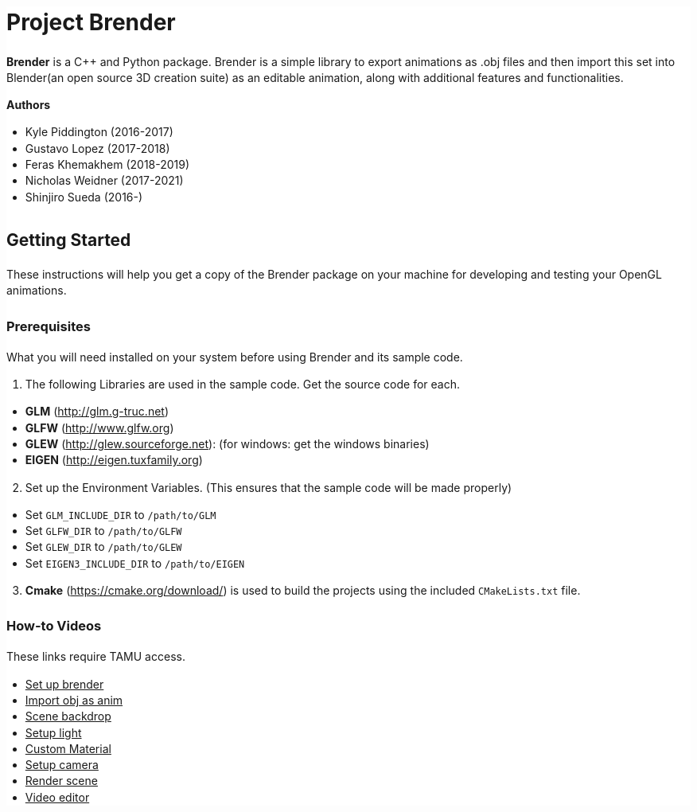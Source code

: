 # Project Brender

**Brender** is a C++ and Python package. Brender is a simple library to export animations as .obj files and then import this set into Blender(an open source 3D creation suite) as an editable animation, along with additional features and functionalities.

**Authors**
  * Kyle Piddington (2016-2017)
  * Gustavo Lopez (2017-2018)
  * Feras Khemakhem (2018-2019)
  * Nicholas Weidner (2017-2021)
  * Shinjiro Sueda (2016-)

## Getting Started

These instructions will help you get a copy of the Brender package on your machine for developing and testing your OpenGL animations.

### Prerequisites

What you will need installed on your system before using Brender and its sample code.

1. The following Libraries are used in the sample code. Get the source code for each.

  * **GLM** (http://glm.g-truc.net)
  * **GLFW** (http://www.glfw.org)
  * **GLEW** (http://glew.sourceforge.net): (for windows: get the windows binaries)
  * **EIGEN** (http://eigen.tuxfamily.org)

2. Set up the Environment Variables. (This ensures that the sample code will be made properly)

  * Set `GLM_INCLUDE_DIR` to `/path/to/GLM`
  * Set `GLFW_DIR` to `/path/to/GLFW`
  * Set `GLEW_DIR` to `/path/to/GLEW`
  * Set `EIGEN3_INCLUDE_DIR` to `/path/to/EIGEN`

3. **Cmake** (https://cmake.org/download/) is used to build the projects using the included `CMakeLists.txt` file.

### How-to Videos

These links require TAMU access.

  * [Set up brender](https://drive.google.com/file/d/1uSpye6BvVed5ccGZGErH23BjtkYGqC0O/view?usp=sharing)
  * [Import obj as anim](https://drive.google.com/file/d/1-64uqbk60m526nzMDgW4CjbkAMU5OVsx/view?usp=sharing)
  * [Scene backdrop](https://drive.google.com/file/d/1UAbzINyDLnSoIOKwEG2ax-Ey3sD4aq61/view?usp=sharing)
  * [Setup light](https://drive.google.com/file/d/17up8yyenXgDr1Fvd9RubHPnRbeRupuDk/view?usp=sharing)
  * [Custom Material](https://drive.google.com/file/d/1wSoHs16hZJIIhM3jK4KqRSZy8M4hEt3Q/view?usp=sharing)
  * [Setup camera](https://drive.google.com/file/d/1QxFkF1ylOs2pvOnOIi3iwFch8RYQ-87X/view?usp=sharing)
  * [Render scene](https://drive.google.com/file/d/1Fz7ytx2OzpgmYTDVVSTRA_X7Hr6XzB8p/view?usp=sharing)
  * [Video editor](https://drive.google.com/file/d/1eZzOgehqCjMzauzfVkC8oFAUxr_pSal8/view?usp=sharing)
